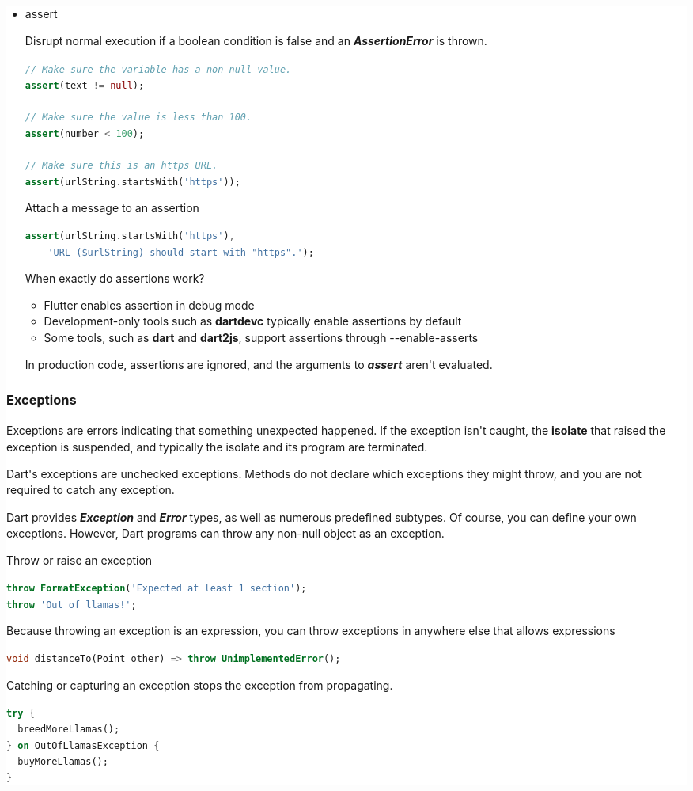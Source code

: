 - assert

  Disrupt normal execution if a boolean condition is false and an ***AssertionError*** is thrown.

  ```dart
  // Make sure the variable has a non-null value.
  assert(text != null);
  
  // Make sure the value is less than 100.
  assert(number < 100);
  
  // Make sure this is an https URL.
  assert(urlString.startsWith('https'));
  ```

  Attach a message to an assertion

  ```dart
  assert(urlString.startsWith('https'),
      'URL ($urlString) should start with "https".');
  ```

  When exactly do assertions work?

  - Flutter enables assertion in debug mode
  - Development-only tools such as **dartdevc** typically enable assertions by default
  - Some tools, such as **dart** and **dart2js**, support assertions through --enable-asserts

  In production code, assertions are ignored, and the arguments to ***assert*** aren't evaluated.

### Exceptions

Exceptions are errors indicating that something unexpected happened. If the exception isn't caught, the **isolate** that raised the exception is suspended, and typically the isolate and its program are terminated.

Dart's exceptions are unchecked exceptions. Methods do not declare which exceptions they might throw, and you are not required to catch any exception.

Dart provides ***Exception*** and ***Error*** types, as well as numerous predefined subtypes. Of course, you can define your own exceptions. However, Dart programs can throw any non-null object as an exception.

Throw or raise an exception

```dart
throw FormatException('Expected at least 1 section');
throw 'Out of llamas!';
```

Because throwing an exception is an expression, you can throw exceptions in anywhere else that allows expressions

```dart
void distanceTo(Point other) => throw UnimplementedError();
```

Catching or capturing an exception stops the exception from propagating.

```dart
try {
  breedMoreLlamas();
} on OutOfLlamasException {
  buyMoreLlamas();
}
```
